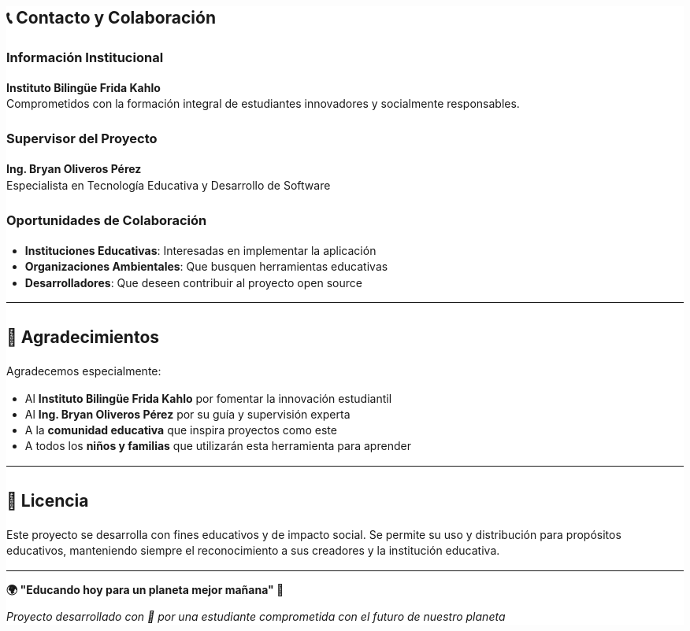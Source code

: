 
## 📞 Contacto y Colaboración

### Información Institucional
**Instituto Bilingüe Frida Kahlo**  
Comprometidos con la formación integral de estudiantes innovadores y socialmente responsables.

### Supervisor del Proyecto
**Ing. Bryan Oliveros Pérez**  
Especialista en Tecnología Educativa y Desarrollo de Software

### Oportunidades de Colaboración
- **Instituciones Educativas**: Interesadas en implementar la aplicación
- **Organizaciones Ambientales**: Que busquen herramientas educativas
- **Desarrolladores**: Que deseen contribuir al proyecto open source

---

## 🙏 Agradecimientos

Agradecemos especialmente:
- Al **Instituto Bilingüe Frida Kahlo** por fomentar la innovación estudiantil
- Al **Ing. Bryan Oliveros Pérez** por su guía y supervisión experta
- A la **comunidad educativa** que inspira proyectos como este
- A todos los **niños y familias** que utilizarán esta herramienta para aprender

---

## 📄 Licencia

Este proyecto se desarrolla con fines educativos y de impacto social. Se permite su uso y distribución para propósitos educativos, manteniendo siempre el reconocimiento a sus creadores y la institución educativa.

---

**🌍 "Educando hoy para un planeta mejor mañana" 🌱**

*Proyecto desarrollado con 💚 por una estudiante comprometida con el futuro de nuestro planeta*
